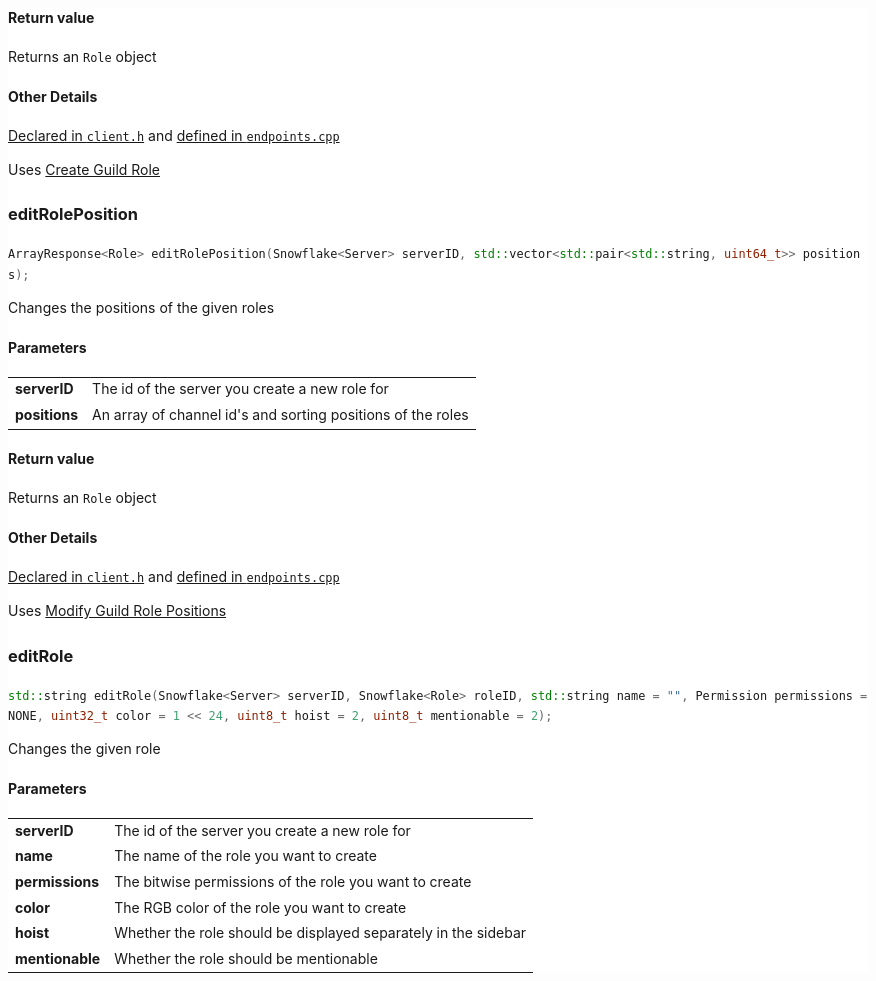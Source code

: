 #### Return value
Returns an ``Role`` object

#### Other Details
[Declared in `client.h`](https://github.com/NoNamer64/sleepy-discord/blob/master/include/sleepy_discord/client.h) and [defined in `endpoints.cpp`](https://github.com/yourWaifu/sleepy-discord/blob/master/sleepy_discord/endpoints.cpp)

Uses [Create Guild Role](https://discordapp.com/developers/docs/resources/guild#create-guild-role)

### editRolePosition

```cpp
ArrayResponse<Role> editRolePosition(Snowflake<Server> serverID, std::vector<std::pair<std::string, uint64_t>> positions);
```

Changes the positions of the given roles

#### Parameters
<table>
  <tbody>
      <tr><td><strong>serverID</strong></td>
        <td>The id of the server you create a new role for</td></tr>
      <tr><td><strong>positions</strong></td>
        <td>An array of channel id's and sorting positions of the roles</td></tr>
  </tbody>
</table>

#### Return value
Returns an ``Role`` object

#### Other Details
[Declared in `client.h`](https://github.com/NoNamer64/sleepy-discord/blob/master/include/sleepy_discord/client.h) and [defined in `endpoints.cpp`](https://github.com/yourWaifu/sleepy-discord/blob/master/sleepy_discord/endpoints.cpp)

Uses [Modify Guild Role Positions](https://discordapp.com/developers/docs/resources/guild#modify-guild-role-positions)

### editRole

```cpp
std::string editRole(Snowflake<Server> serverID, Snowflake<Role> roleID, std::string name = "", Permission permissions = NONE, uint32_t color = 1 << 24, uint8_t hoist = 2, uint8_t mentionable = 2);
```

Changes the given role

#### Parameters
<table>
  <tbody>
      <tr><td><strong>serverID</strong></td>
        <td>The id of the server you create a new role for</td></tr>
      <tr><td><strong>name</strong></td>
        <td>The name of the role you want to create</td></tr>
      <tr><td><strong>permissions</strong></td>
        <td>The bitwise permissions of the role you want to create</td></tr>
      <tr><td><strong>color</strong></td>
        <td>The RGB color of the role you want to create</td></tr>
      <tr><td><strong>hoist</strong></td>
        <td>Whether the role should be displayed separately in the sidebar</td></tr>
      <tr><td><strong>mentionable</strong></td>
        <td>Whether the role should be mentionable</td></tr>
  </tbody>
</table>
